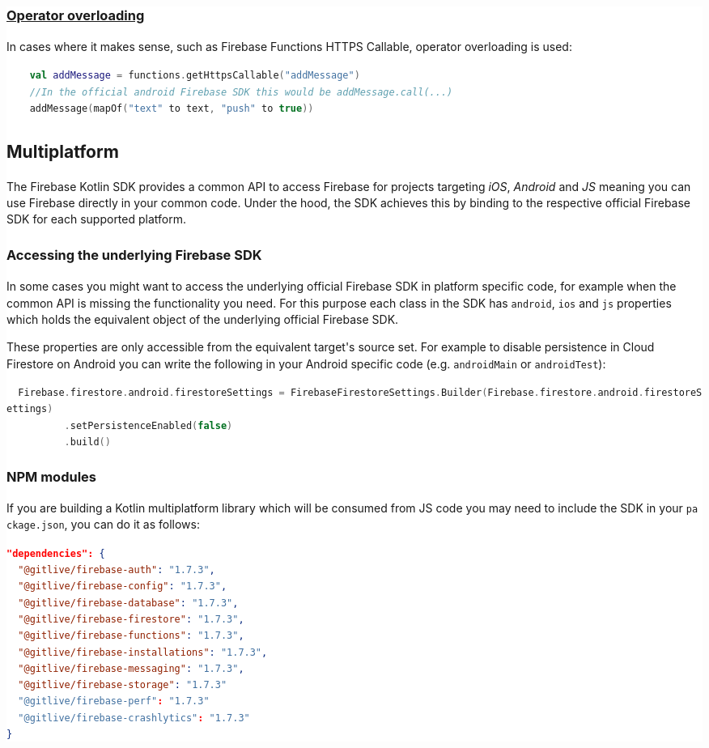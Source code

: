 <h3><a href="https://kotlinlang.org/docs/reference/operator-overloading.html">Operator overloading</a></h3>

In cases where it makes sense, such as Firebase Functions HTTPS Callable, operator overloading is used:

```kotlin
    val addMessage = functions.getHttpsCallable("addMessage")
    //In the official android Firebase SDK this would be addMessage.call(...)
    addMessage(mapOf("text" to text, "push" to true))
```

## Multiplatform

The Firebase Kotlin SDK provides a common API to access Firebase for projects targeting *iOS*, *Android* and *JS* meaning you can use Firebase directly in your common code. Under the hood, the SDK achieves this by binding to the respective official Firebase SDK for each supported platform.

### Accessing the underlying Firebase SDK

In some cases you might want to access the underlying official Firebase SDK in platform specific code, for example when the common API is missing the functionality you need. For this purpose each class in the SDK has `android`, `ios` and `js` properties which holds the  equivalent object of the underlying official Firebase SDK. 

These properties are only accessible from the equivalent target's source set. For example to disable persistence in Cloud Firestore on Android you can write the following in your Android specific code (e.g. `androidMain` or `androidTest`):

```kotlin
  Firebase.firestore.android.firestoreSettings = FirebaseFirestoreSettings.Builder(Firebase.firestore.android.firestoreSettings)
          .setPersistenceEnabled(false)
          .build()
```

### NPM modules

If you are building a Kotlin multiplatform library which will be consumed from JS code you may need to include the SDK in your `package.json`, you can do it as follows:

```json
"dependencies": {
  "@gitlive/firebase-auth": "1.7.3",
  "@gitlive/firebase-config": "1.7.3",
  "@gitlive/firebase-database": "1.7.3",
  "@gitlive/firebase-firestore": "1.7.3",
  "@gitlive/firebase-functions": "1.7.3",
  "@gitlive/firebase-installations": "1.7.3",
  "@gitlive/firebase-messaging": "1.7.3",
  "@gitlive/firebase-storage": "1.7.3"
  "@gitlive/firebase-perf": "1.7.3"
  "@gitlive/firebase-crashlytics": "1.7.3"
}
```


